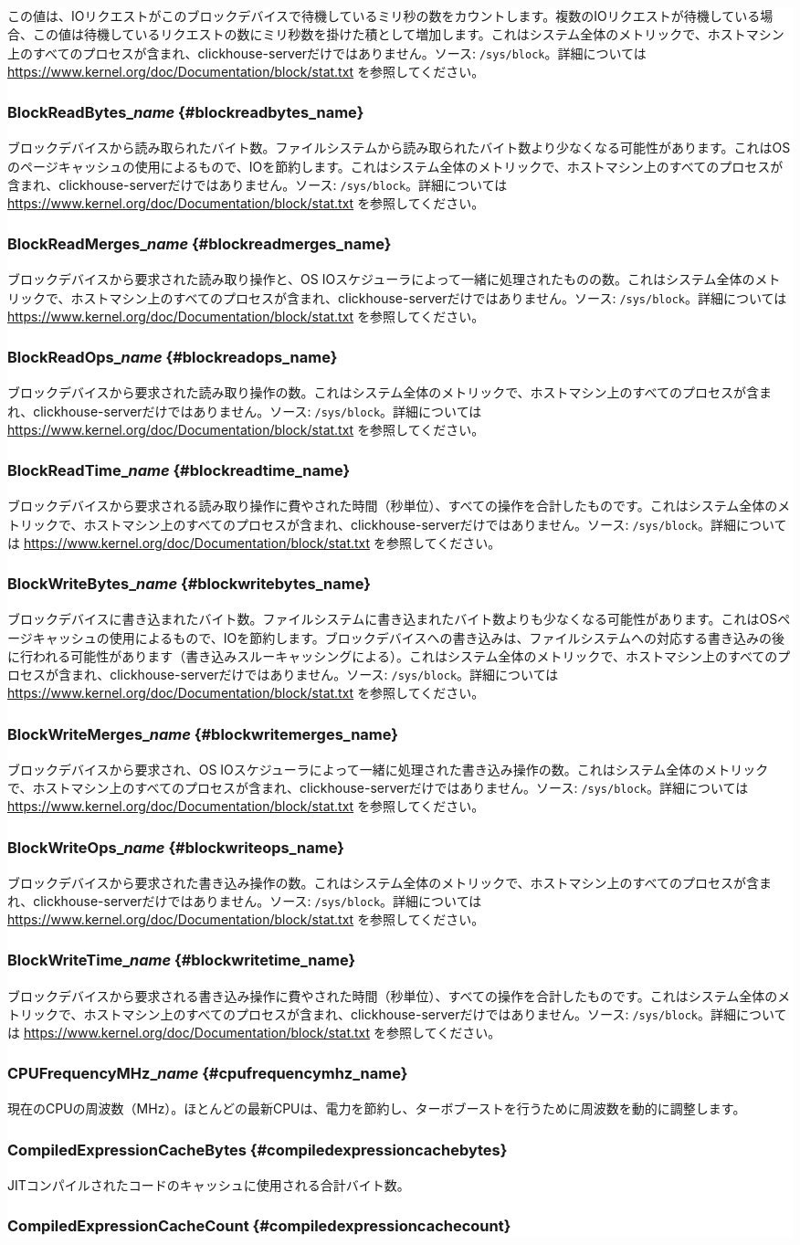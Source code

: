 この値は、IOリクエストがこのブロックデバイスで待機しているミリ秒の数をカウントします。複数のIOリクエストが待機している場合、この値は待機しているリクエストの数にミリ秒数を掛けた積として増加します。これはシステム全体のメトリックで、ホストマシン上のすべてのプロセスが含まれ、clickhouse-serverだけではありません。ソース: `/sys/block`。詳細については https://www.kernel.org/doc/Documentation/block/stat.txt を参照してください。
### BlockReadBytes_*name* {#blockreadbytes_name}

ブロックデバイスから読み取られたバイト数。ファイルシステムから読み取られたバイト数より少なくなる可能性があります。これはOSのページキャッシュの使用によるもので、IOを節約します。これはシステム全体のメトリックで、ホストマシン上のすべてのプロセスが含まれ、clickhouse-serverだけではありません。ソース: `/sys/block`。詳細については https://www.kernel.org/doc/Documentation/block/stat.txt を参照してください。
### BlockReadMerges_*name* {#blockreadmerges_name}

ブロックデバイスから要求された読み取り操作と、OS IOスケジューラによって一緒に処理されたものの数。これはシステム全体のメトリックで、ホストマシン上のすべてのプロセスが含まれ、clickhouse-serverだけではありません。ソース: `/sys/block`。詳細については https://www.kernel.org/doc/Documentation/block/stat.txt を参照してください。
### BlockReadOps_*name* {#blockreadops_name}

ブロックデバイスから要求された読み取り操作の数。これはシステム全体のメトリックで、ホストマシン上のすべてのプロセスが含まれ、clickhouse-serverだけではありません。ソース: `/sys/block`。詳細については https://www.kernel.org/doc/Documentation/block/stat.txt を参照してください。
### BlockReadTime_*name* {#blockreadtime_name}

ブロックデバイスから要求される読み取り操作に費やされた時間（秒単位）、すべての操作を合計したものです。これはシステム全体のメトリックで、ホストマシン上のすべてのプロセスが含まれ、clickhouse-serverだけではありません。ソース: `/sys/block`。詳細については https://www.kernel.org/doc/Documentation/block/stat.txt を参照してください。
### BlockWriteBytes_*name* {#blockwritebytes_name}

ブロックデバイスに書き込まれたバイト数。ファイルシステムに書き込まれたバイト数よりも少なくなる可能性があります。これはOSページキャッシュの使用によるもので、IOを節約します。ブロックデバイスへの書き込みは、ファイルシステムへの対応する書き込みの後に行われる可能性があります（書き込みスルーキャッシングによる）。これはシステム全体のメトリックで、ホストマシン上のすべてのプロセスが含まれ、clickhouse-serverだけではありません。ソース: `/sys/block`。詳細については https://www.kernel.org/doc/Documentation/block/stat.txt を参照してください。
### BlockWriteMerges_*name* {#blockwritemerges_name}

ブロックデバイスから要求され、OS IOスケジューラによって一緒に処理された書き込み操作の数。これはシステム全体のメトリックで、ホストマシン上のすべてのプロセスが含まれ、clickhouse-serverだけではありません。ソース: `/sys/block`。詳細については https://www.kernel.org/doc/Documentation/block/stat.txt を参照してください。
### BlockWriteOps_*name* {#blockwriteops_name}

ブロックデバイスから要求された書き込み操作の数。これはシステム全体のメトリックで、ホストマシン上のすべてのプロセスが含まれ、clickhouse-serverだけではありません。ソース: `/sys/block`。詳細については https://www.kernel.org/doc/Documentation/block/stat.txt を参照してください。
### BlockWriteTime_*name* {#blockwritetime_name}

ブロックデバイスから要求される書き込み操作に費やされた時間（秒単位）、すべての操作を合計したものです。これはシステム全体のメトリックで、ホストマシン上のすべてのプロセスが含まれ、clickhouse-serverだけではありません。ソース: `/sys/block`。詳細については https://www.kernel.org/doc/Documentation/block/stat.txt を参照してください。
### CPUFrequencyMHz_*name* {#cpufrequencymhz_name}

現在のCPUの周波数（MHz）。ほとんどの最新CPUは、電力を節約し、ターボブーストを行うために周波数を動的に調整します。
### CompiledExpressionCacheBytes {#compiledexpressioncachebytes}

JITコンパイルされたコードのキャッシュに使用される合計バイト数。
### CompiledExpressionCacheCount {#compiledexpressioncachecount}
